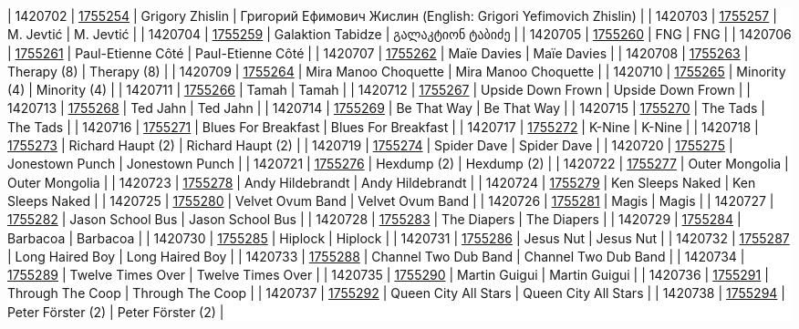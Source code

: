 | 1420702 | [1755254](https://www.discogs.com/artist/1755254) | Grigory Zhislin | Григорий Ефимович Жислин (English: Grigori Yefimovich Zhislin) |
| 1420703 | [1755257](https://www.discogs.com/artist/1755257) | M. Jevtić | M. Jevtić |
| 1420704 | [1755259](https://www.discogs.com/artist/1755259) | Galaktion Tabidze | გალაკტიონ ტაბიძე |
| 1420705 | [1755260](https://www.discogs.com/artist/1755260) | FNG | FNG |
| 1420706 | [1755261](https://www.discogs.com/artist/1755261) | Paul-Etienne Côté | Paul-Etienne Côté |
| 1420707 | [1755262](https://www.discogs.com/artist/1755262) | Maïe Davies | Maïe Davies |
| 1420708 | [1755263](https://www.discogs.com/artist/1755263) | Therapy (8) | Therapy (8) |
| 1420709 | [1755264](https://www.discogs.com/artist/1755264) | Mira Manoo Choquette | Mira Manoo Choquette |
| 1420710 | [1755265](https://www.discogs.com/artist/1755265) | Minority (4) | Minority (4) |
| 1420711 | [1755266](https://www.discogs.com/artist/1755266) | Tamah | Tamah |
| 1420712 | [1755267](https://www.discogs.com/artist/1755267) | Upside Down Frown | Upside Down Frown |
| 1420713 | [1755268](https://www.discogs.com/artist/1755268) | Ted Jahn | Ted Jahn |
| 1420714 | [1755269](https://www.discogs.com/artist/1755269) | Be That Way | Be That Way |
| 1420715 | [1755270](https://www.discogs.com/artist/1755270) | The Tads | The Tads |
| 1420716 | [1755271](https://www.discogs.com/artist/1755271) | Blues For Breakfast | Blues For Breakfast |
| 1420717 | [1755272](https://www.discogs.com/artist/1755272) | K-Nine | K-Nine |
| 1420718 | [1755273](https://www.discogs.com/artist/1755273) | Richard Haupt (2) | Richard Haupt (2) |
| 1420719 | [1755274](https://www.discogs.com/artist/1755274) | Spider Dave | Spider Dave |
| 1420720 | [1755275](https://www.discogs.com/artist/1755275) | Jonestown Punch | Jonestown Punch |
| 1420721 | [1755276](https://www.discogs.com/artist/1755276) | Hexdump (2) | Hexdump (2) |
| 1420722 | [1755277](https://www.discogs.com/artist/1755277) | Outer Mongolia | Outer Mongolia |
| 1420723 | [1755278](https://www.discogs.com/artist/1755278) | Andy Hildebrandt | Andy Hildebrandt |
| 1420724 | [1755279](https://www.discogs.com/artist/1755279) | Ken Sleeps Naked | Ken Sleeps Naked |
| 1420725 | [1755280](https://www.discogs.com/artist/1755280) | Velvet Ovum Band | Velvet Ovum Band |
| 1420726 | [1755281](https://www.discogs.com/artist/1755281) | Magis | Magis |
| 1420727 | [1755282](https://www.discogs.com/artist/1755282) | Jason School Bus | Jason School Bus |
| 1420728 | [1755283](https://www.discogs.com/artist/1755283) | The Diapers | The Diapers |
| 1420729 | [1755284](https://www.discogs.com/artist/1755284) | Barbacoa | Barbacoa |
| 1420730 | [1755285](https://www.discogs.com/artist/1755285) | Hiplock | Hiplock |
| 1420731 | [1755286](https://www.discogs.com/artist/1755286) | Jesus Nut | Jesus Nut |
| 1420732 | [1755287](https://www.discogs.com/artist/1755287) | Long Haired Boy | Long Haired Boy |
| 1420733 | [1755288](https://www.discogs.com/artist/1755288) | Channel Two Dub Band | Channel Two Dub Band |
| 1420734 | [1755289](https://www.discogs.com/artist/1755289) | Twelve Times Over | Twelve Times Over |
| 1420735 | [1755290](https://www.discogs.com/artist/1755290) | Martin Guigui | Martin Guigui |
| 1420736 | [1755291](https://www.discogs.com/artist/1755291) | Through The Coop | Through The Coop |
| 1420737 | [1755292](https://www.discogs.com/artist/1755292) | Queen City All Stars | Queen City All Stars |
| 1420738 | [1755294](https://www.discogs.com/artist/1755294) | Peter Förster (2) | Peter Förster (2) |